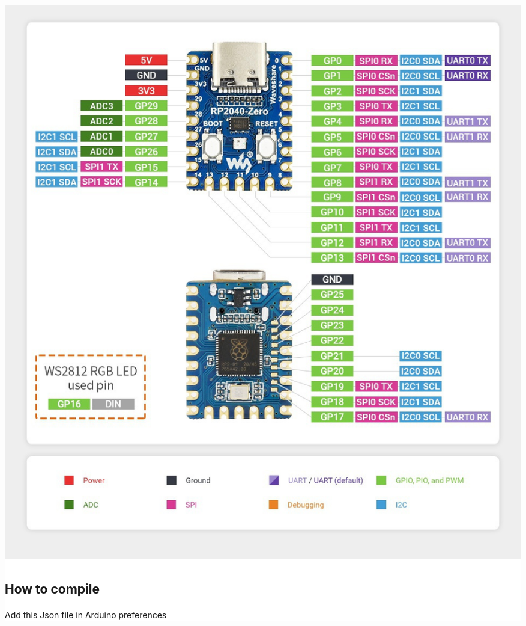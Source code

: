 ![PICOZERO](./pictures/RP2040-Zero.jpg)

## How to compile

Add this Json file in Arduino preferences
